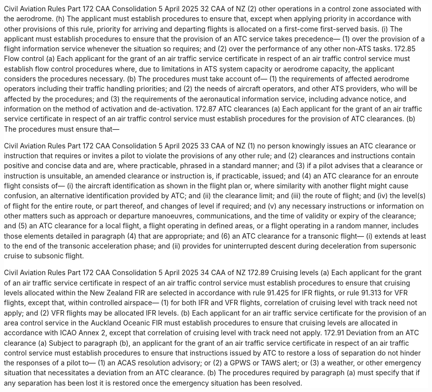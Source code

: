 Civil Aviation Rules   Part 172   CAA Consolidation  5 April 2025   32   CAA of NZ  (2)   other operations in a control zone associated with the aerodrome.  (h)   The applicant must establish procedures to ensure that, except when applying priority in accordance with other provisions of this rule, priority for arriving and departing flights is allocated on a first-come first-served basis.  (i)   The applicant must establish procedures to ensure that the provision of an ATC service takes precedence—  (1)   over the provision of a flight information service whenever the situation so requires; and  (2)   over the performance of any other non-ATS tasks.  172.85   Flow control  (a)   Each applicant for the grant of an air traffic service certificate in respect of an air traffic control service must establish flow control procedures where, due to limitations in ATS system capacity or aerodrome capacity, the applicant considers the procedures necessary.  (b)   The procedures must take account of—  (1)   the requirements of affected aerodrome operators including their traffic handling priorities; and  (2)   the needs of aircraft operators, and other ATS providers, who will be affected by the procedures; and  (3)   the   requirements   of   the   aeronautical   information   service, including advance notice, and information on the method of activation and de-activation.  172.87   ATC clearances  (a)   Each applicant for the grant of an air traffic service certificate in respect of an air traffic control service must establish procedures for the provision of ATC clearances.  (b)   The procedures must ensure that—

Civil Aviation Rules   Part 172   CAA Consolidation  5 April 2025   33   CAA of NZ  (1)   no person knowingly issues an ATC clearance or instruction that requires or invites a pilot to violate the provisions of any other rule; and  (2)   clearances and instructions contain positive and concise data and are, where practicable, phrased in a standard manner; and  (3)   if a pilot advises that a clearance or instruction is unsuitable, an amended clearance or instruction is, if practicable, issued; and  (4)   an ATC clearance for an enroute flight consists of—  (i)   the aircraft identification as shown in the flight plan or, where   similarity   with   another   flight   might   cause confusion, an alternative identification provided by ATC; and  (ii)   the clearance limit; and  (iii)   the route of flight; and  (iv)   the level(s) of flight for the entire route, or part thereof, and changes of level if required; and  (v)   any necessary instructions or information on other matters such   as   approach   or   departure   manoeuvres, communications, and the time of validity or expiry of the clearance; and  (5)   an ATC clearance for a local flight, a flight operating in defined areas, or a flight operating in a random manner, includes those elements detailed in paragraph (4) that are appropriate; and  (6)   an ATC clearance for a transonic flight—  (i)   extends at least to the end of the transonic acceleration phase; and  (ii)   provides for uninterrupted descent during deceleration from supersonic cruise to subsonic flight.

Civil Aviation Rules   Part 172   CAA Consolidation  5 April 2025   34   CAA of NZ  172.89   Cruising levels  (a)   Each applicant for the grant of an air traffic service certificate in respect of an air traffic control service must establish procedures to ensure that cruising levels allocated within the New Zealand FIR are selected in accordance with rule 91.425 for IFR flights, or rule 91.313 for VFR flights, except that, within controlled airspace—  (1)   for both IFR and VFR flights, correlation of cruising level with track need not apply; and  (2)   VFR flights may be allocated IFR levels.  (b)   Each applicant for an air traffic service certificate for the provision of an   area   control   service   in   the   Auckland   Oceanic   FIR   must   establish procedures to ensure that cruising levels are allocated in accordance with ICAO Annex 2, except that correlation of cruising level with track need not apply.  172.91   Deviation from an ATC clearance  (a)   Subject to paragraph (b), an applicant for the grant of an air traffic service certificate in respect of an air traffic control service must establish procedures to ensure that instructions issued by ATC to restore a loss of separation do not hinder the responses of a pilot to—  (1)   an ACAS resolution advisory; or  (2)   a GPWS or TAWS alert; or  (3)   a   weather,   or   other   emergency   situation   that   necessitates   a deviation from an ATC clearance.  (b)   The procedures required by paragraph (a) must specify that if any separation has been lost it is restored once the emergency situation has been resolved.
